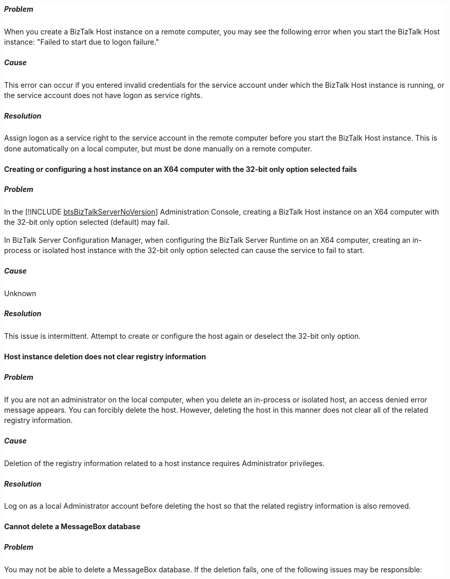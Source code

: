 ##### Problem  
 When you create a BizTalk Host instance on a remote computer, you may see the following error when you start the BizTalk Host instance: "Failed to start due to logon failure."  
  
##### Cause  
 This error can occur if you entered invalid credentials for the service account under which the BizTalk Host instance is running, or the service account does not have logon as service rights.  
  
##### Resolution  
 Assign logon as a service right to the service account in the remote computer before you start the BizTalk Host instance. This is done automatically on a local computer, but must be done manually on a remote computer.  
  
#### Creating or configuring a host instance on an X64 computer with the 32-bit only option selected fails  
  
##### Problem  
 In the [!INCLUDE [btsBizTalkServerNoVersion](../includes/btsbiztalkservernoversion-md.md)] Administration Console, creating a BizTalk Host instance on an X64 computer with the 32-bit only option selected (default) may fail.  
  
 In BizTalk Server Configuration Manager, when configuring the BizTalk Server Runtime on an X64 computer, creating an in-process or isolated host instance with the 32-bit only option selected can cause the service to fail to start.  
  
##### Cause  
 Unknown  
  
##### Resolution  
 This issue is intermittent. Attempt to create or configure the host again or deselect the 32-bit only option.  
  
#### Host instance deletion does not clear registry information  
  
##### Problem  
 If you are not an administrator on the local computer, when you delete an in-process or isolated host, an access denied error message appears. You can forcibly delete the host. However, deleting the host in this manner does not clear all of the related registry information.  
  
##### Cause  
 Deletion of the registry information related to a host instance requires Administrator privileges.  
  
##### Resolution  
 Log on as a local Administrator account before deleting the host so that the related registry information is also removed.  
  
#### Cannot delete a MessageBox database  
  
##### Problem  
 You may not be able to delete a MessageBox database. If the deletion fails, one of the following issues may be responsible:  
  